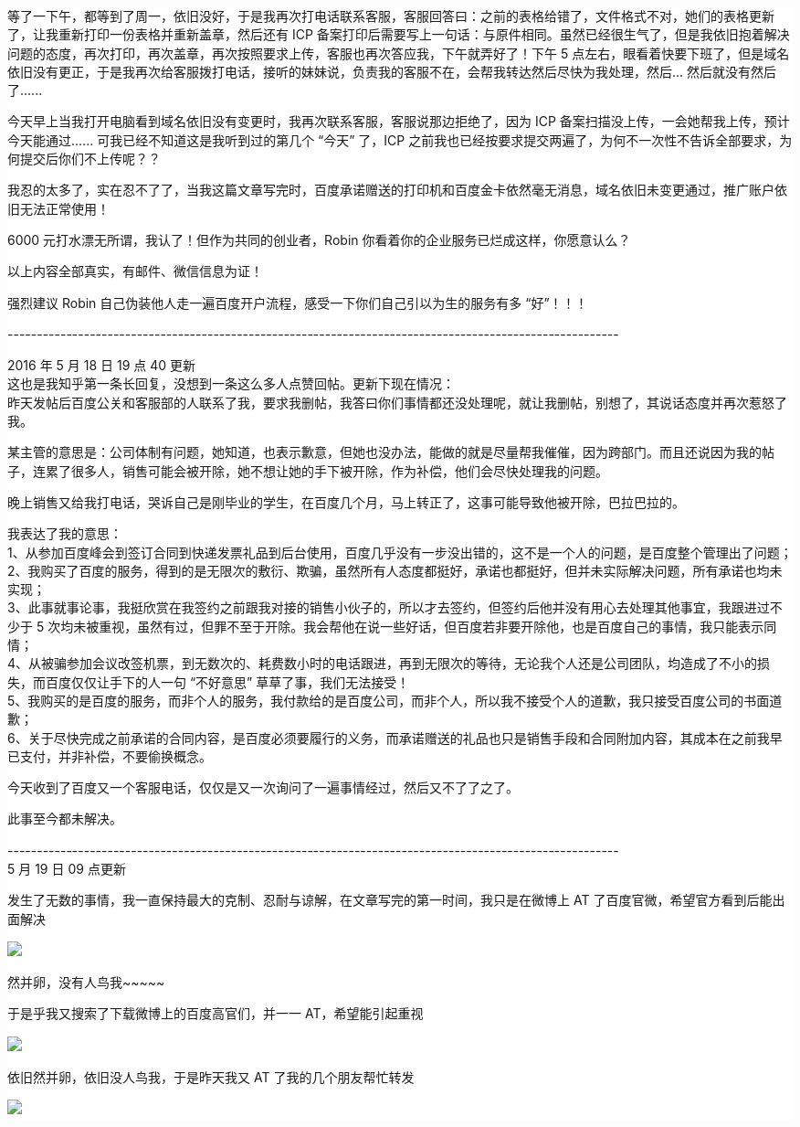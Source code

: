 等了一下午，都等到了周一，依旧没好，于是我再次打电话联系客服，客服回答曰：之前的表格给错了，文件格式不对，她们的表格更新了，让我重新打印一份表格并重新盖章，然后还有 ICP 备案打印后需要写上一句话：与原件相同。虽然已经很生气了，但是我依旧抱着解决问题的态度，再次打印，再次盖章，再次按照要求上传，客服也再次答应我，下午就弄好了！下午 5 点左右，眼看着快要下班了，但是域名依旧没有更正，于是我再次给客服拨打电话，接听的妹妹说，负责我的客服不在，会帮我转达然后尽快为我处理，然后... 然后就没有然后了......

今天早上当我打开电脑看到域名依旧没有变更时，我再次联系客服，客服说那边拒绝了，因为 ICP 备案扫描没上传，一会她帮我上传，预计今天能通过...... 可我已经不知道这是我听到过的第几个 “今天” 了，ICP 之前我也已经按要求提交两遍了，为何不一次性不告诉全部要求，为何提交后你们不上传呢？？

我忍的太多了，实在忍不了了，当我这篇文章写完时，百度承诺赠送的打印机和百度金卡依然毫无消息，域名依旧未变更通过，推广账户依旧无法正常使用！

6000 元打水漂无所谓，我认了！但作为共同的创业者，Robin 你看着你的企业服务已烂成这样，你愿意认么？

以上内容全部真实，有邮件、微信信息为证！

强烈建议 Robin 自己伪装他人走一遍百度开户流程，感受一下你们自己引以为生的服务有多 “好”！！！

\--------------------------------------------------------------------------------------------------------

2016 年 5 月 18 日 19 点 40 更新  
这也是我知乎第一条长回复，没想到一条这么多人点赞回帖。更新下现在情况：  
昨天发帖后百度公关和客服部的人联系了我，要求我删帖，我答曰你们事情都还没处理呢，就让我删帖，别想了，其说话态度并再次惹怒了我。

某主管的意思是：公司体制有问题，她知道，也表示歉意，但她也没办法，能做的就是尽量帮我催催，因为跨部门。而且还说因为我的帖子，连累了很多人，销售可能会被开除，她不想让她的手下被开除，作为补偿，他们会尽快处理我的问题。

晚上销售又给我打电话，哭诉自己是刚毕业的学生，在百度几个月，马上转正了，这事可能导致他被开除，巴拉巴拉的。

我表达了我的意思：  
1、从参加百度峰会到签订合同到快递发票礼品到后台使用，百度几乎没有一步没出错的，这不是一个人的问题，是百度整个管理出了问题；  
2、我购买了百度的服务，得到的是无限次的敷衍、欺骗，虽然所有人态度都挺好，承诺也都挺好，但并未实际解决问题，所有承诺也均未实现；  
3、此事就事论事，我挺欣赏在我签约之前跟我对接的销售小伙子的，所以才去签约，但签约后他并没有用心去处理其他事宜，我跟进过不少于 5 次均未被重视，虽然有过，但罪不至于开除。我会帮他在说一些好话，但百度若非要开除他，也是百度自己的事情，我只能表示同情；  
4、从被骗参加会议改签机票，到无数次的、耗费数小时的电话跟进，再到无限次的等待，无论我个人还是公司团队，均造成了不小的损失，而百度仅仅让手下的人一句 “不好意思” 草草了事，我们无法接受！  
5、我购买的是百度的服务，而非个人的服务，我付款给的是百度公司，而非个人，所以我不接受个人的道歉，我只接受百度公司的书面道歉；  
6、关于尽快完成之前承诺的合同内容，是百度必须要履行的义务，而承诺赠送的礼品也只是销售手段和合同附加内容，其成本在之前我早已支付，并非补偿，不要偷换概念。

今天收到了百度又一个客服电话，仅仅是又一次询问了一遍事情经过，然后又不了了之了。

此事至今都未解决。

  

\--------------------------------------------------------------------------------------------------------  
5 月 19 日 09 点更新

发生了无数的事情，我一直保持最大的克制、忍耐与谅解，在文章写完的第一时间，我只是在微博上 AT 了百度官微，希望官方看到后能出面解决

![](https://images.weserv.nl/?url=https%3A//pic4.zhimg.com/ce45e1df12aeef80f7e6eb2d224215a4_r.jpg%3Fsource%3D1940ef5c)

然并卵，没有人鸟我~~~~~

于是乎我又搜索了下载微博上的百度高官们，并一一 AT，希望能引起重视

![](https://images.weserv.nl/?url=https%3A//pic2.zhimg.com/4ba87ac06ac87a04812cbcdbc852589e_r.jpg%3Fsource%3D1940ef5c)

依旧然并卵，依旧没人鸟我，于是昨天我又 AT 了我的几个朋友帮忙转发

![](https://images.weserv.nl/?url=https%3A//pic1.zhimg.com/4b1ba5dd1256300b9fce5af146fcb931_r.jpg%3Fsource%3D1940ef5c)
